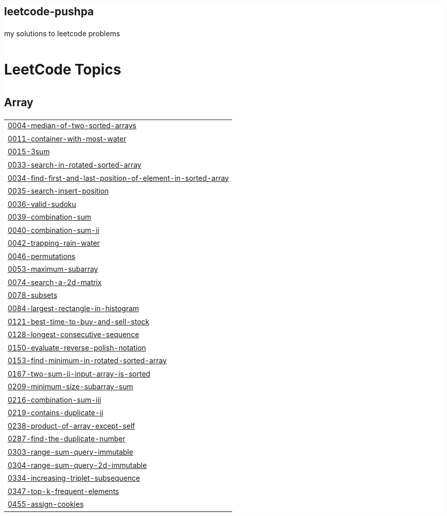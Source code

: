 ## leetcode-pushpa ## 
my solutions to leetcode problems




# LeetCode Topics
## Array
|  |
| ------- |
| [0004-median-of-two-sorted-arrays](https://github.com/pushpaagr/leetcode-pushpa/tree/master/0004-median-of-two-sorted-arrays) |
| [0011-container-with-most-water](https://github.com/pushpaagr/leetcode-pushpa/tree/master/0011-container-with-most-water) |
| [0015-3sum](https://github.com/pushpaagr/leetcode-pushpa/tree/master/0015-3sum) |
| [0033-search-in-rotated-sorted-array](https://github.com/pushpaagr/leetcode-pushpa/tree/master/0033-search-in-rotated-sorted-array) |
| [0034-find-first-and-last-position-of-element-in-sorted-array](https://github.com/pushpaagr/leetcode-pushpa/tree/master/0034-find-first-and-last-position-of-element-in-sorted-array) |
| [0035-search-insert-position](https://github.com/pushpaagr/leetcode-pushpa/tree/master/0035-search-insert-position) |
| [0036-valid-sudoku](https://github.com/pushpaagr/leetcode-pushpa/tree/master/0036-valid-sudoku) |
| [0039-combination-sum](https://github.com/pushpaagr/leetcode-pushpa/tree/master/0039-combination-sum) |
| [0040-combination-sum-ii](https://github.com/pushpaagr/leetcode-pushpa/tree/master/0040-combination-sum-ii) |
| [0042-trapping-rain-water](https://github.com/pushpaagr/leetcode-pushpa/tree/master/0042-trapping-rain-water) |
| [0046-permutations](https://github.com/pushpaagr/leetcode-pushpa/tree/master/0046-permutations) |
| [0053-maximum-subarray](https://github.com/pushpaagr/leetcode-pushpa/tree/master/0053-maximum-subarray) |
| [0074-search-a-2d-matrix](https://github.com/pushpaagr/leetcode-pushpa/tree/master/0074-search-a-2d-matrix) |
| [0078-subsets](https://github.com/pushpaagr/leetcode-pushpa/tree/master/0078-subsets) |
| [0084-largest-rectangle-in-histogram](https://github.com/pushpaagr/leetcode-pushpa/tree/master/0084-largest-rectangle-in-histogram) |
| [0121-best-time-to-buy-and-sell-stock](https://github.com/pushpaagr/leetcode-pushpa/tree/master/0121-best-time-to-buy-and-sell-stock) |
| [0128-longest-consecutive-sequence](https://github.com/pushpaagr/leetcode-pushpa/tree/master/0128-longest-consecutive-sequence) |
| [0150-evaluate-reverse-polish-notation](https://github.com/pushpaagr/leetcode-pushpa/tree/master/0150-evaluate-reverse-polish-notation) |
| [0153-find-minimum-in-rotated-sorted-array](https://github.com/pushpaagr/leetcode-pushpa/tree/master/0153-find-minimum-in-rotated-sorted-array) |
| [0167-two-sum-ii-input-array-is-sorted](https://github.com/pushpaagr/leetcode-pushpa/tree/master/0167-two-sum-ii-input-array-is-sorted) |
| [0209-minimum-size-subarray-sum](https://github.com/pushpaagr/leetcode-pushpa/tree/master/0209-minimum-size-subarray-sum) |
| [0216-combination-sum-iii](https://github.com/pushpaagr/leetcode-pushpa/tree/master/0216-combination-sum-iii) |
| [0219-contains-duplicate-ii](https://github.com/pushpaagr/leetcode-pushpa/tree/master/0219-contains-duplicate-ii) |
| [0238-product-of-array-except-self](https://github.com/pushpaagr/leetcode-pushpa/tree/master/0238-product-of-array-except-self) |
| [0287-find-the-duplicate-number](https://github.com/pushpaagr/leetcode-pushpa/tree/master/0287-find-the-duplicate-number) |
| [0303-range-sum-query-immutable](https://github.com/pushpaagr/leetcode-pushpa/tree/master/0303-range-sum-query-immutable) |
| [0304-range-sum-query-2d-immutable](https://github.com/pushpaagr/leetcode-pushpa/tree/master/0304-range-sum-query-2d-immutable) |
| [0334-increasing-triplet-subsequence](https://github.com/pushpaagr/leetcode-pushpa/tree/master/0334-increasing-triplet-subsequence) |
| [0347-top-k-frequent-elements](https://github.com/pushpaagr/leetcode-pushpa/tree/master/0347-top-k-frequent-elements) |
| [0455-assign-cookies](https://github.com/pushpaagr/leetcode-pushpa/tree/master/0455-assign-cookies) |